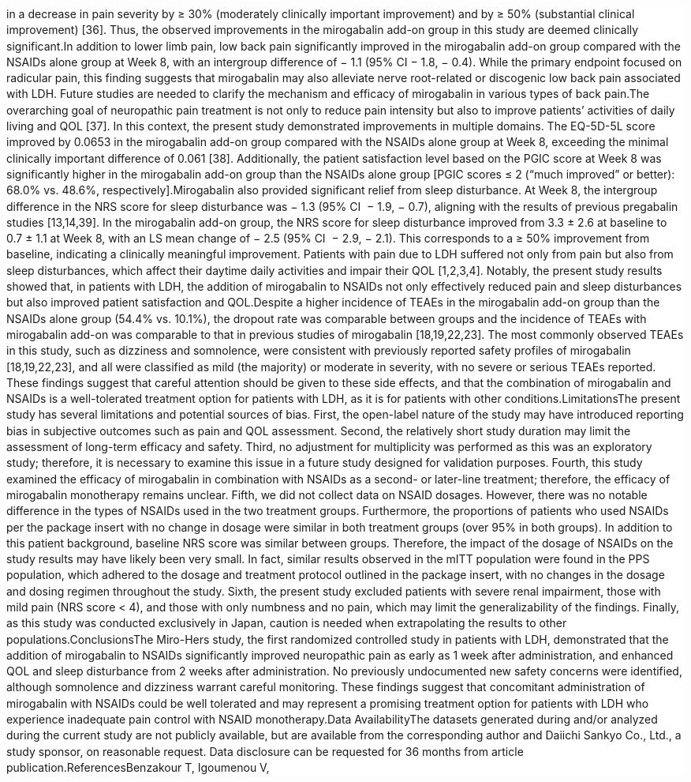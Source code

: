 in a decrease in pain severity by ≥ 30% (moderately clinically important improvement) and by ≥ 50% (substantial clinical improvement) [36]. Thus, the observed improvements in the mirogabalin add-on group in this study are deemed clinically significant.In addition to lower limb pain, low back pain significantly improved in the mirogabalin add-on group compared with the NSAIDs alone group at Week 8, with an intergroup difference of − 1.1 (95% CI − 1.8, − 0.4). While the primary endpoint focused on radicular pain, this finding suggests that mirogabalin may also alleviate nerve root-related or discogenic low back pain associated with LDH. Future studies are needed to clarify the mechanism and efficacy of mirogabalin in various types of back pain.The overarching goal of neuropathic pain treatment is not only to reduce pain intensity but also to improve patients’ activities of daily living and QOL [37]. In this context, the present study demonstrated improvements in multiple domains. The EQ-5D-5L score improved by 0.0653 in the mirogabalin add-on group compared with the NSAIDs alone group at Week 8, exceeding the minimal clinically important difference of 0.061 [38]. Additionally, the patient satisfaction level based on the PGIC score at Week 8 was significantly higher in the mirogabalin add-on group than the NSAIDs alone group [PGIC scores ≤ 2 (“much improved” or better): 68.0% vs. 48.6%, respectively].Mirogabalin also provided significant relief from sleep disturbance. At Week 8, the intergroup difference in the NRS score for sleep disturbance was − 1.3 (95% CI  − 1.9, − 0.7), aligning with the results of previous pregabalin studies [13,14,39]. In the mirogabalin add-on group, the NRS score for sleep disturbance improved from 3.3 ± 2.6 at baseline to 0.7 ± 1.1 at Week 8, with an LS mean change of − 2.5 (95% CI  − 2.9, − 2.1). This corresponds to a ≥ 50% improvement from baseline, indicating a clinically meaningful improvement. Patients with pain due to LDH suffered not only from pain but also from sleep disturbances, which affect their daytime daily activities and impair their QOL [1,2,3,4]. Notably, the present study results showed that, in patients with LDH, the addition of mirogabalin to NSAIDs not only effectively reduced pain and sleep disturbances but also improved patient satisfaction and QOL.Despite a higher incidence of TEAEs in the mirogabalin add-on group than the NSAIDs alone group (54.4% vs. 10.1%), the dropout rate was comparable between groups and the incidence of TEAEs with mirogabalin add-on was comparable to that in previous studies of mirogabalin [18,19,22,23]. The most commonly observed TEAEs in this study, such as dizziness and somnolence, were consistent with previously reported safety profiles of mirogabalin [18,19,22,23], and all were classified as mild (the majority) or moderate in severity, with no severe or serious TEAEs reported. These findings suggest that careful attention should be given to these side effects, and that the combination of mirogabalin and NSAIDs is a well-tolerated treatment option for patients with LDH, as it is for patients with other conditions.LimitationsThe present study has several limitations and potential sources of bias. First, the open-label nature of the study may have introduced reporting bias in subjective outcomes such as pain and QOL assessment. Second, the relatively short study duration may limit the assessment of long-term efficacy and safety. Third, no adjustment for multiplicity was performed as this was an exploratory study; therefore, it is necessary to examine this issue in a future study designed for validation purposes. Fourth, this study examined the efficacy of mirogabalin in combination with NSAIDs as a second- or later-line treatment; therefore, the efficacy of mirogabalin monotherapy remains unclear. Fifth, we did not collect data on NSAID dosages. However, there was no notable difference in the types of NSAIDs used in the two treatment groups. Furthermore, the proportions of patients who used NSAIDs per the package insert with no change in dosage were similar in both treatment groups (over 95% in both groups). In addition to this patient background, baseline NRS score was similar between groups. Therefore, the impact of the dosage of NSAIDs on the study results may have likely been very small. In fact, similar results observed in the mITT population were found in the PPS population, which adhered to the dosage and treatment protocol outlined in the package insert, with no changes in the dosage and dosing regimen throughout the study. Sixth, the present study excluded patients with severe renal impairment, those with mild pain (NRS score < 4), and those with only numbness and no pain, which may limit the generalizability of the findings. Finally, as this study was conducted exclusively in Japan, caution is needed when extrapolating the results to other populations.ConclusionsThe Miro-Hers study, the first randomized controlled study in patients with LDH, demonstrated that the addition of mirogabalin to NSAIDs significantly improved neuropathic pain as early as 1 week after administration, and enhanced QOL and sleep disturbance from 2 weeks after administration. No previously undocumented new safety concerns were identified, although somnolence and dizziness warrant careful monitoring. These findings suggest that concomitant administration of mirogabalin with NSAIDs could be well tolerated and may represent a promising treatment option for patients with LDH who experience inadequate pain control with NSAID monotherapy.Data AvailabilityThe datasets generated during and/or analyzed during the current study are not publicly available, but are available from the corresponding author and Daiichi Sankyo Co., Ltd., a study sponsor, on reasonable request. Data disclosure can be requested for 36 months from article publication.ReferencesBenzakour T, Igoumenou V,